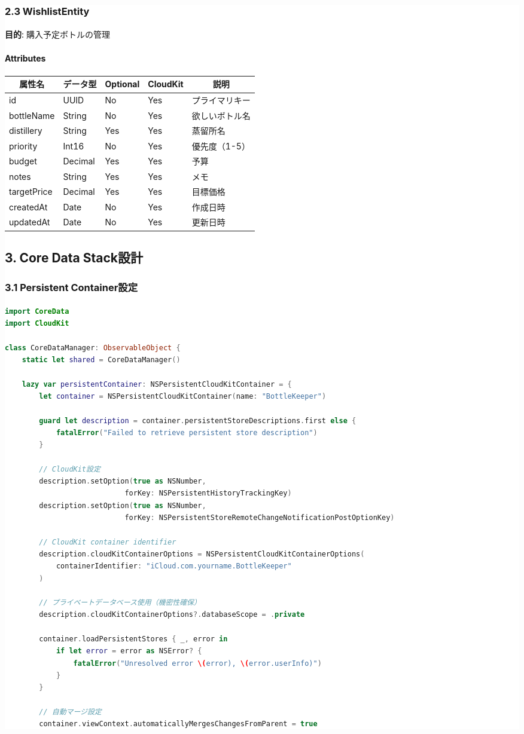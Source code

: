 ### 2.3 WishlistEntity
**目的**: 購入予定ボトルの管理

#### Attributes

| 属性名 | データ型 | Optional | CloudKit | 説明 |
|--------|----------|----------|----------|------|
| id | UUID | No | Yes | プライマリキー |
| bottleName | String | No | Yes | 欲しいボトル名 |
| distillery | String | Yes | Yes | 蒸留所名 |
| priority | Int16 | No | Yes | 優先度（1-5） |
| budget | Decimal | Yes | Yes | 予算 |
| notes | String | Yes | Yes | メモ |
| targetPrice | Decimal | Yes | Yes | 目標価格 |
| createdAt | Date | No | Yes | 作成日時 |
| updatedAt | Date | No | Yes | 更新日時 |

## 3. Core Data Stack設計

### 3.1 Persistent Container設定
```swift
import CoreData
import CloudKit

class CoreDataManager: ObservableObject {
    static let shared = CoreDataManager()

    lazy var persistentContainer: NSPersistentCloudKitContainer = {
        let container = NSPersistentCloudKitContainer(name: "BottleKeeper")

        guard let description = container.persistentStoreDescriptions.first else {
            fatalError("Failed to retrieve persistent store description")
        }

        // CloudKit設定
        description.setOption(true as NSNumber,
                            forKey: NSPersistentHistoryTrackingKey)
        description.setOption(true as NSNumber,
                            forKey: NSPersistentStoreRemoteChangeNotificationPostOptionKey)

        // CloudKit container identifier
        description.cloudKitContainerOptions = NSPersistentCloudKitContainerOptions(
            containerIdentifier: "iCloud.com.yourname.BottleKeeper"
        )

        // プライベートデータベース使用（機密性確保）
        description.cloudKitContainerOptions?.databaseScope = .private

        container.loadPersistentStores { _, error in
            if let error = error as NSError? {
                fatalError("Unresolved error \(error), \(error.userInfo)")
            }
        }

        // 自動マージ設定
        container.viewContext.automaticallyMergesChangesFromParent = true
```